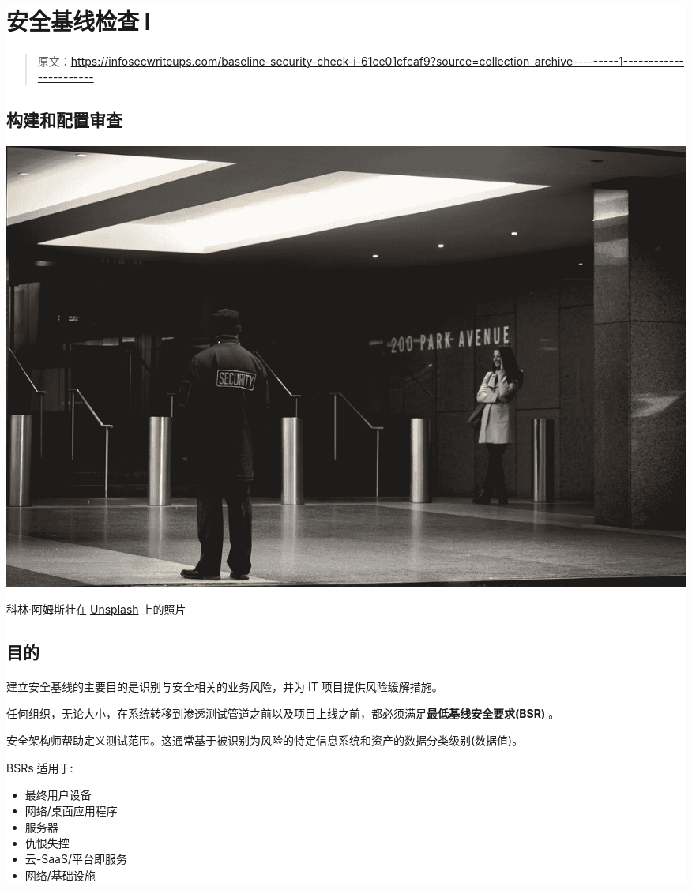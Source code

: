# 安全基线检查 I

> 原文：<https://infosecwriteups.com/baseline-security-check-i-61ce01cfcaf9?source=collection_archive---------1----------------------->

## 构建和配置审查

![](img/178d9698b4bed1b7ca4af2383e549d0e.png)

科林·阿姆斯壮在 [Unsplash](https://unsplash.com?utm_source=medium&utm_medium=referral) 上的照片

## 目的

建立安全基线的主要目的是识别与安全相关的业务风险，并为 IT 项目提供风险缓解措施。

任何组织，无论大小，在系统转移到渗透测试管道之前以及项目上线之前，都必须满足**最低基线安全要求(BSR)** 。

安全架构师帮助定义测试范围。这通常基于被识别为风险的特定信息系统和资产的数据分类级别(数据值)。

BSRs 适用于:

*   最终用户设备
*   网络/桌面应用程序
*   服务器
*   仇恨失控
*   云-SaaS/平台即服务
*   网络/基础设施
